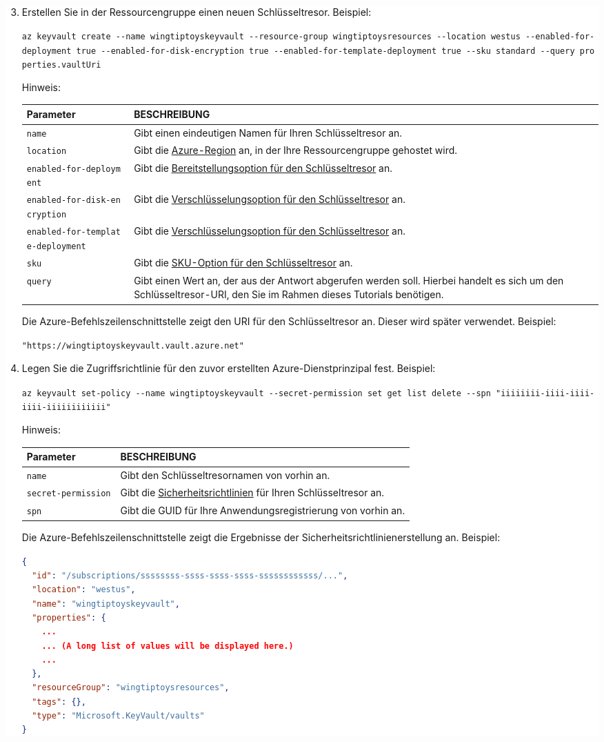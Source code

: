 3. Erstellen Sie in der Ressourcengruppe einen neuen Schlüsseltresor. Beispiel:
   ```azurecli
   az keyvault create --name wingtiptoyskeyvault --resource-group wingtiptoysresources --location westus --enabled-for-deployment true --enabled-for-disk-encryption true --enabled-for-template-deployment true --sku standard --query properties.vaultUri
   ```
   Hinweis:

   | Parameter | BESCHREIBUNG |
   |---|---|
   | `name` | Gibt einen eindeutigen Namen für Ihren Schlüsseltresor an. |
   | `location` | Gibt die [Azure-Region](https://azure.microsoft.com/regions/) an, in der Ihre Ressourcengruppe gehostet wird. |
   | `enabled-for-deployment` | Gibt die [Bereitstellungsoption für den Schlüsseltresor](/cli/azure/keyvault) an. |
   | `enabled-for-disk-encryption` | Gibt die [Verschlüsselungsoption für den Schlüsseltresor](/cli/azure/keyvault) an. |
   | `enabled-for-template-deployment` | Gibt die [Verschlüsselungsoption für den Schlüsseltresor](/cli/azure/keyvault) an. |
   | `sku` | Gibt die [SKU-Option für den Schlüsseltresor](/cli/azure/keyvault) an. |
   | `query` | Gibt einen Wert an, der aus der Antwort abgerufen werden soll. Hierbei handelt es sich um den Schlüsseltresor-URI, den Sie im Rahmen dieses Tutorials benötigen. |

   Die Azure-Befehlszeilenschnittstelle zeigt den URI für den Schlüsseltresor an. Dieser wird später verwendet. Beispiel:  

   ```
   "https://wingtiptoyskeyvault.vault.azure.net"
   ```

4. Legen Sie die Zugriffsrichtlinie für den zuvor erstellten Azure-Dienstprinzipal fest. Beispiel:
   ```azurecli
   az keyvault set-policy --name wingtiptoyskeyvault --secret-permission set get list delete --spn "iiiiiiii-iiii-iiii-iiii-iiiiiiiiiiii"
   ```
   Hinweis:

   | Parameter | BESCHREIBUNG |
   |---|---|
   | `name` | Gibt den Schlüsseltresornamen von vorhin an. |
   | `secret-permission` | Gibt die [Sicherheitsrichtlinien](/cli/azure/keyvault) für Ihren Schlüsseltresor an. |
   | `spn` | Gibt die GUID für Ihre Anwendungsregistrierung von vorhin an. |

   Die Azure-Befehlszeilenschnittstelle zeigt die Ergebnisse der Sicherheitsrichtlinienerstellung an. Beispiel:  

   ```json
   {
     "id": "/subscriptions/ssssssss-ssss-ssss-ssss-ssssssssssss/...",
     "location": "westus",
     "name": "wingtiptoyskeyvault",
     "properties": {
       ...
       ... (A long list of values will be displayed here.)
       ...
     },
     "resourceGroup": "wingtiptoysresources",
     "tags": {},
     "type": "Microsoft.KeyVault/vaults"
   }
   ```
